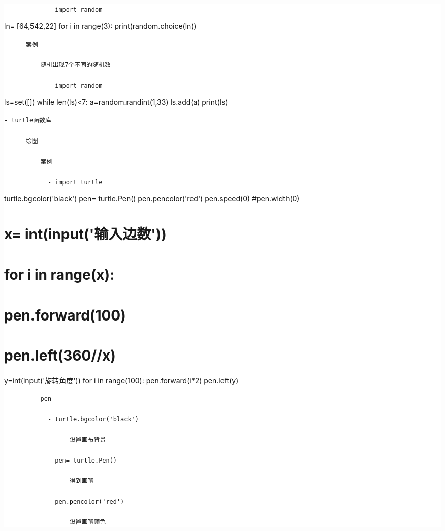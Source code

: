 				- import random
ln= [64,542,22]
for i in range(3):
    print(random.choice(ln))

		- 案例

			- 随机出现7个不同的随机数

				- import random
ls=set([])
while len(ls)<7:
    a=random.randint(1,33)
    ls.add(a)
print(ls)

	- turtle函数库

		- 绘图

			- 案例

				- import turtle
turtle.bgcolor('black')
pen= turtle.Pen()
pen.pencolor('red')
pen.speed(0)
#pen.width(0)
# x= int(input('输入边数'))
# for i in range(x):
#     pen.forward(100)
#     pen.left(360//x)
y=int(input('旋转角度'))
for i in range(100):
    pen.forward(i*2)
    pen.left(y)

			- pen

				- turtle.bgcolor('black')

					- 设置画布背景

				- pen= turtle.Pen()

					- 得到画笔

				- pen.pencolor('red')

					- 设置画笔颜色
